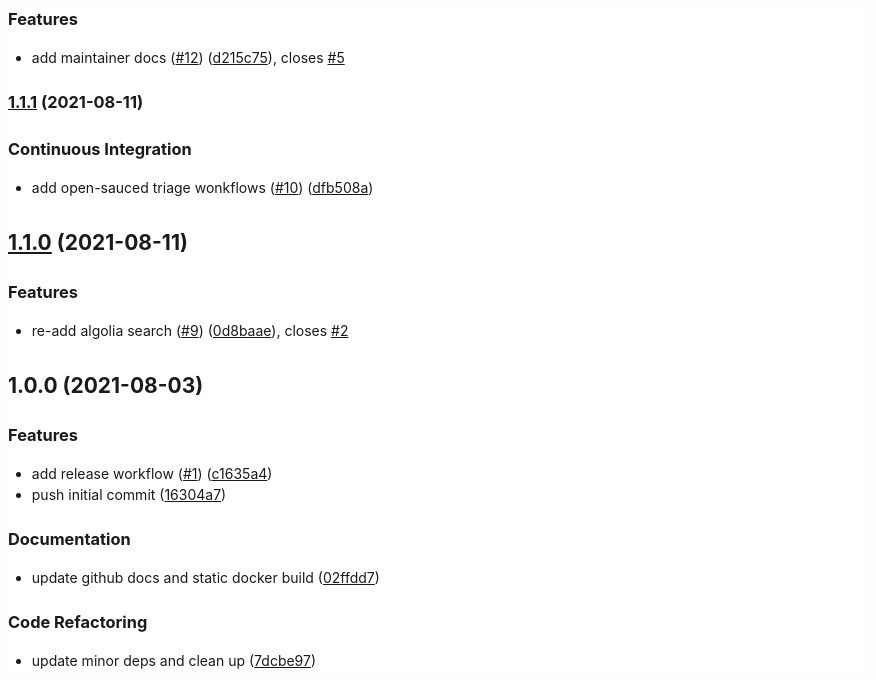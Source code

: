### Features

* add maintainer docs ([#12](https://github.com/open-sauced/docs.opensauced.pizza/issues/12)) ([d215c75](https://github.com/open-sauced/docs.opensauced.pizza/commit/d215c75b0326f21a186c54df130d89234ca4f6cc)), closes [#5](https://github.com/open-sauced/docs.opensauced.pizza/issues/5)

### [1.1.1](https://github.com/open-sauced/docs.opensauced.pizza/compare/v1.1.0...v1.1.1) (2021-08-11)


### Continuous Integration

* add open-sauced triage wonkflows ([#10](https://github.com/open-sauced/docs.opensauced.pizza/issues/10)) ([dfb508a](https://github.com/open-sauced/docs.opensauced.pizza/commit/dfb508a0254ee7cc5f83e453f8d33332f68eba11))

## [1.1.0](https://github.com/open-sauced/docs.opensauced.pizza/compare/v1.0.0...v1.1.0) (2021-08-11)


### Features

* re-add algolia search ([#9](https://github.com/open-sauced/docs.opensauced.pizza/issues/9)) ([0d8baae](https://github.com/open-sauced/docs.opensauced.pizza/commit/0d8baaeebd89f5a3090c260ccbb7c9594654c6a9)), closes [#2](https://github.com/open-sauced/docs.opensauced.pizza/issues/2)

## 1.0.0 (2021-08-03)


### Features

* add release workflow ([#1](https://github.com/open-sauced/docs.opensauced.pizza/issues/1)) ([c1635a4](https://github.com/open-sauced/docs.opensauced.pizza/commit/c1635a47514808bd5d600b99437b9039aea96c49))
* push initial commit ([16304a7](https://github.com/open-sauced/docs.opensauced.pizza/commit/16304a7e7bc9c42272e45767b410c924480100e3))


### Documentation

* update github docs and static docker build ([02ffdd7](https://github.com/open-sauced/docs.opensauced.pizza/commit/02ffdd73d6ae9e7c7e5bf90828c9e563d70bd549))


### Code Refactoring

* update minor deps and clean up ([7dcbe97](https://github.com/open-sauced/docs.opensauced.pizza/commit/7dcbe979db59a6c8d4fc697ee30825ae5fe1d8c9))
